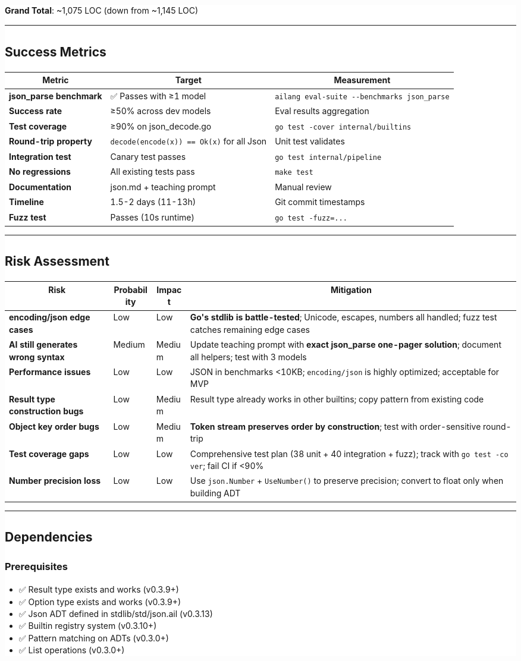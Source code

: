 **Grand Total**: ~1,075 LOC (down from ~1,145 LOC)

---

## Success Metrics

| Metric | Target | Measurement |
|--------|--------|-------------|
| **json_parse benchmark** | ✅ Passes with ≥1 model | `ailang eval-suite --benchmarks json_parse` |
| **Success rate** | ≥50% across dev models | Eval results aggregation |
| **Test coverage** | ≥90% on json_decode.go | `go test -cover internal/builtins` |
| **Round-trip property** | `decode(encode(x)) == Ok(x)` for all Json | Unit test validates |
| **Integration test** | Canary test passes | `go test internal/pipeline` |
| **No regressions** | All existing tests pass | `make test` |
| **Documentation** | json.md + teaching prompt | Manual review |
| **Timeline** | 1.5-2 days (11-13h) | Git commit timestamps |
| **Fuzz test** | Passes (10s runtime) | `go test -fuzz=...` |

---

## Risk Assessment

| Risk | Probability | Impact | Mitigation |
|------|------------|--------|------------|
| **encoding/json edge cases** | Low | Low | **Go's stdlib is battle-tested**; Unicode, escapes, numbers all handled; fuzz test catches remaining edge cases |
| **AI still generates wrong syntax** | Medium | Medium | Update teaching prompt with **exact json_parse one-pager solution**; document all helpers; test with 3 models |
| **Performance issues** | Low | Low | JSON in benchmarks <10KB; `encoding/json` is highly optimized; acceptable for MVP |
| **Result type construction bugs** | Low | Medium | Result type already works in other builtins; copy pattern from existing code |
| **Object key order bugs** | Low | Medium | **Token stream preserves order by construction**; test with order-sensitive round-trip |
| **Test coverage gaps** | Low | Low | Comprehensive test plan (38 unit + 40 integration + fuzz); track with `go test -cover`; fail CI if <90% |
| **Number precision loss** | Low | Low | Use `json.Number` + `UseNumber()` to preserve precision; convert to float only when building ADT |

---

## Dependencies

### Prerequisites
- ✅ Result type exists and works (v0.3.9+)
- ✅ Option type exists and works (v0.3.9+)
- ✅ Json ADT defined in stdlib/std/json.ail (v0.3.13)
- ✅ Builtin registry system (v0.3.10+)
- ✅ Pattern matching on ADTs (v0.3.0+)
- ✅ List operations (v0.3.0+)
